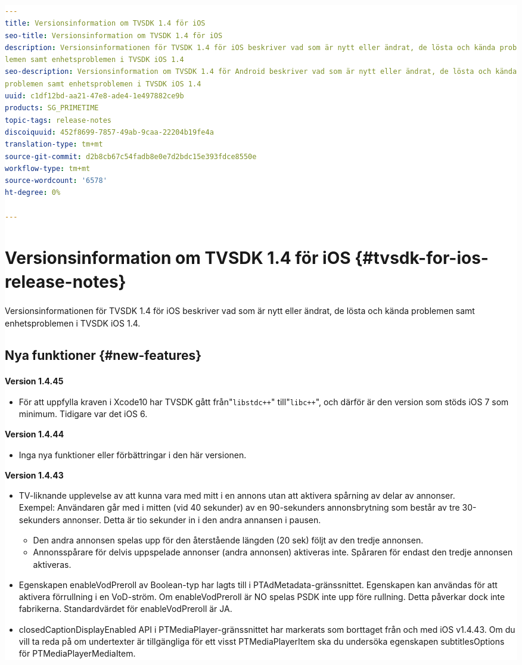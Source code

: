 ```yaml
---
title: Versionsinformation om TVSDK 1.4 för iOS
seo-title: Versionsinformation om TVSDK 1.4 för iOS
description: Versionsinformationen för TVSDK 1.4 för iOS beskriver vad som är nytt eller ändrat, de lösta och kända problemen samt enhetsproblemen i TVSDK iOS 1.4
seo-description: Versionsinformation om TVSDK 1.4 för Android beskriver vad som är nytt eller ändrat, de lösta och kända problemen samt enhetsproblemen i TVSDK iOS 1.4
uuid: c1df12bd-aa21-47e8-ade4-1e497882ce9b
products: SG_PRIMETIME
topic-tags: release-notes
discoiquuid: 452f8699-7857-49ab-9caa-22204b19fe4a
translation-type: tm+mt
source-git-commit: d2b8cb67c54fadb8e0e7d2bdc15e393fdce8550e
workflow-type: tm+mt
source-wordcount: '6578'
ht-degree: 0%

---
```



# Versionsinformation om TVSDK 1.4 för iOS {#tvsdk-for-ios-release-notes}

Versionsinformationen för TVSDK 1.4 för iOS beskriver vad som är nytt eller ändrat, de lösta och kända problemen samt enhetsproblemen i TVSDK iOS 1.4.

## Nya funktioner {#new-features}

**Version 1.4.45**

* För att uppfylla kraven i Xcode10 har TVSDK gått från&quot;`libstdc++`&quot; till&quot;`libc++`&quot;, och därför är den version som stöds iOS 7 som minimum. Tidigare var det iOS 6.

**Version 1.4.44**

* Inga nya funktioner eller förbättringar i den här versionen.

**Version 1.4.43**

* TV-liknande upplevelse av att kunna vara med mitt i en annons utan att aktivera spårning av delar av annonser.\
   Exempel: Användaren går med i mitten (vid 40 sekunder) av en 90-sekunders annonsbrytning som består av tre 30-sekunders annonser. Detta är tio sekunder in i den andra annansen i pausen.

   * Den andra annonsen spelas upp för den återstående längden (20 sek) följt av den tredje annonsen.
   * Annonsspårare för delvis uppspelade annonser (andra annonsen) aktiveras inte. Spåraren för endast den tredje annonsen aktiveras.

* Egenskapen enableVodPreroll av Boolean-typ har lagts till i PTAdMetadata-gränssnittet. Egenskapen kan användas för att aktivera förrullning i en VoD-ström. Om enableVodPreroll är NO spelas PSDK inte upp före rullning. Detta påverkar dock inte fabrikerna. Standardvärdet för enableVodPreroll är JA.
* closedCaptionDisplayEnabled API i PTMediaPlayer-gränssnittet har markerats som borttaget från och med iOS v1.4.43. Om du vill ta reda på om undertexter är tillgängliga för ett visst PTMediaPlayerItem ska du undersöka egenskapen subtitlesOptions för PTMediaPlayerMediaItem.

